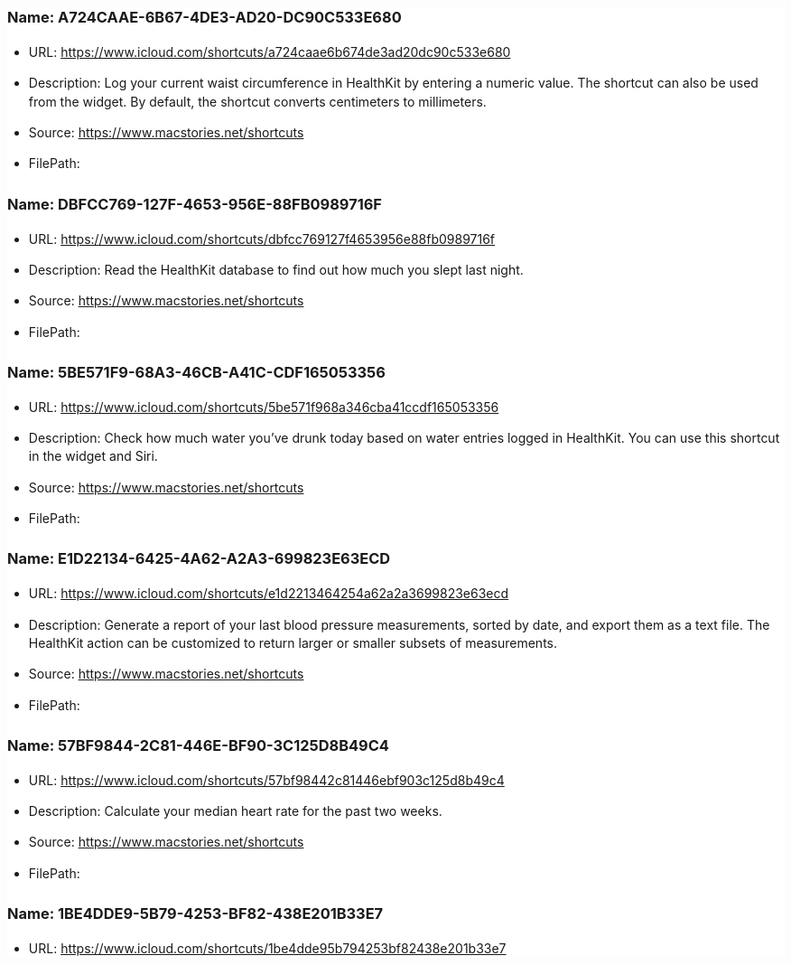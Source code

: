 ### Name: A724CAAE-6B67-4DE3-AD20-DC90C533E680

- URL: https://www.icloud.com/shortcuts/a724caae6b674de3ad20dc90c533e680

- Description: Log your current waist circumference in HealthKit by entering a numeric value. The shortcut can also be used from the widget. By default, the shortcut converts centimeters to millimeters.

- Source: https://www.macstories.net/shortcuts

- FilePath: 

### Name: DBFCC769-127F-4653-956E-88FB0989716F

- URL: https://www.icloud.com/shortcuts/dbfcc769127f4653956e88fb0989716f

- Description: Read the HealthKit database to find out how much you slept last night.

- Source: https://www.macstories.net/shortcuts

- FilePath: 

### Name: 5BE571F9-68A3-46CB-A41C-CDF165053356

- URL: https://www.icloud.com/shortcuts/5be571f968a346cba41ccdf165053356

- Description: Check how much water you’ve drunk today based on water entries logged in HealthKit. You can use this shortcut in the widget and Siri.

- Source: https://www.macstories.net/shortcuts

- FilePath: 

### Name: E1D22134-6425-4A62-A2A3-699823E63ECD

- URL: https://www.icloud.com/shortcuts/e1d2213464254a62a2a3699823e63ecd

- Description: Generate a report of your last blood pressure measurements, sorted by date, and export them as a text file. The HealthKit action can be customized to return larger or smaller subsets of measurements.

- Source: https://www.macstories.net/shortcuts

- FilePath: 

### Name: 57BF9844-2C81-446E-BF90-3C125D8B49C4

- URL: https://www.icloud.com/shortcuts/57bf98442c81446ebf903c125d8b49c4

- Description: Calculate your median heart rate for the past two weeks.

- Source: https://www.macstories.net/shortcuts

- FilePath: 

### Name: 1BE4DDE9-5B79-4253-BF82-438E201B33E7

- URL: https://www.icloud.com/shortcuts/1be4dde95b794253bf82438e201b33e7
